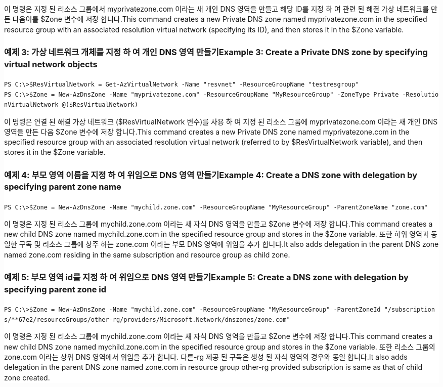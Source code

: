 <span data-ttu-id="fd72b-117">이 명령은 지정 된 리소스 그룹에서 myprivatezone.com 이라는 새 개인 DNS 영역을 만들고 해당 ID를 지정 하 여 관련 된 해결 가상 네트워크를 만든 다음이를 $Zone 변수에 저장 합니다.</span><span class="sxs-lookup"><span data-stu-id="fd72b-117">This command creates a new Private DNS zone named myprivatezone.com in the specified resource group with an associated resolution virtual network (specifying its ID), and then stores it in the $Zone variable.</span></span>

### <span data-ttu-id="fd72b-118">예제 3: 가상 네트워크 개체를 지정 하 여 개인 DNS 영역 만들기</span><span class="sxs-lookup"><span data-stu-id="fd72b-118">Example 3: Create a Private DNS zone by specifying virtual network objects</span></span>
```
PS C:\>$ResVirtualNetwork = Get-AzVirtualNetwork -Name "resvnet" -ResourceGroupName "testresgroup"
PS C:\>$Zone = New-AzDnsZone -Name "myprivatezone.com" -ResourceGroupName "MyResourceGroup" -ZoneType Private -ResolutionVirtualNetwork @($ResVirtualNetwork)
```

<span data-ttu-id="fd72b-119">이 명령은 연결 된 해결 가상 네트워크 ($ResVirtualNetwork 변수)를 사용 하 여 지정 된 리소스 그룹에 myprivatezone.com 이라는 새 개인 DNS 영역을 만든 다음 $Zone 변수에 저장 합니다.</span><span class="sxs-lookup"><span data-stu-id="fd72b-119">This command creates a new Private DNS zone named myprivatezone.com in the specified resource group with an associated resolution virtual network (referred to by $ResVirtualNetwork variable), and then stores it in the $Zone variable.</span></span>

### <span data-ttu-id="fd72b-120">예제 4: 부모 영역 이름을 지정 하 여 위임으로 DNS 영역 만들기</span><span class="sxs-lookup"><span data-stu-id="fd72b-120">Example 4: Create a DNS zone with delegation by specifying parent zone name</span></span>
```
PS C:\>$Zone = New-AzDnsZone -Name "mychild.zone.com" -ResourceGroupName "MyResourceGroup" -ParentZoneName "zone.com"
```

<span data-ttu-id="fd72b-121">이 명령은 지정 된 리소스 그룹에 mychild.zone.com 이라는 새 자식 DNS 영역을 만들고 $Zone 변수에 저장 합니다.</span><span class="sxs-lookup"><span data-stu-id="fd72b-121">This command creates a new child DNS zone named mychild.zone.com in the specified resource group and stores in the $Zone variable.</span></span>
<span data-ttu-id="fd72b-122">또한 하위 영역과 동일한 구독 및 리소스 그룹에 상주 하는 zone.com 이라는 부모 DNS 영역에 위임을 추가 합니다.</span><span class="sxs-lookup"><span data-stu-id="fd72b-122">It also adds delegation in the parent DNS zone named zone.com residing in the same subscription and resource group as child zone.</span></span>

### <span data-ttu-id="fd72b-123">예제 5: 부모 영역 id를 지정 하 여 위임으로 DNS 영역 만들기</span><span class="sxs-lookup"><span data-stu-id="fd72b-123">Example 5: Create a DNS zone with delegation by specifying parent zone id</span></span>
```
PS C:\>$Zone = New-AzDnsZone -Name "mychild.zone.com" -ResourceGroupName "MyResourceGroup" -ParentZoneId "/subscriptions/**67e2/resourceGroups/other-rg/providers/Microsoft.Network/dnszones/zone.com"
```

<span data-ttu-id="fd72b-124">이 명령은 지정 된 리소스 그룹에 mychild.zone.com 이라는 새 자식 DNS 영역을 만들고 $Zone 변수에 저장 합니다.</span><span class="sxs-lookup"><span data-stu-id="fd72b-124">This command creates a new child DNS zone named mychild.zone.com in the specified resource group and stores in the $Zone variable.</span></span>
<span data-ttu-id="fd72b-125">또한 리소스 그룹의 zone.com 이라는 상위 DNS 영역에서 위임을 추가 합니다. 다른-rg 제공 된 구독은 생성 된 자식 영역의 경우와 동일 합니다.</span><span class="sxs-lookup"><span data-stu-id="fd72b-125">It also adds delegation in the parent DNS zone named zone.com in resource group other-rg provided subscription is same as that of child zone created.</span></span>
